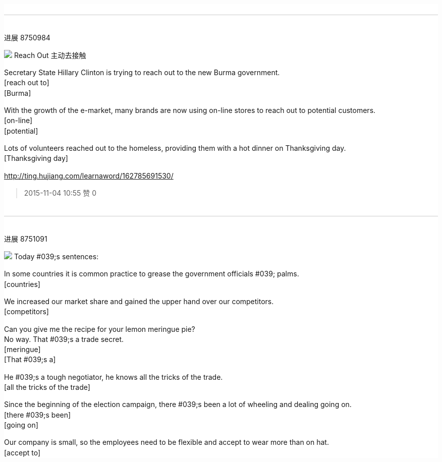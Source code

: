 <br>
<div class="hr" style="height: 1px; border-bottom: 1px #ccc solid"></div>
<br>

进展 8750984  

<img src="https://github.com/memetoo/againstgauchersdisease/raw/master/image/1GT/process/126408_1446605737.png!large" style="max-width: 500px; max-height: 800px; width: auto; height: auto" />
Reach Out 主动去接触  

Secretary State Hillary Clinton is trying to reach out to the new Burma government.  
[reach out to]  
[Burma]  

With the growth of the e-market, many brands are now using on-line stores to reach out to potential customers.  
[on-line]  
[potential]  

Lots of volunteers reached out to the homeless, providing them with a hot dinner on Thanksgiving day.  
[Thanksgiving day]  

http://ting.hujiang.com/learnaword/162785691530/  


>2015-11-04 10:55  赞  0   

<br>
<div class="hr" style="height: 1px; border-bottom: 1px #ccc solid"></div>
<br>

进展 8751091  

<img src="https://github.com/memetoo/againstgauchersdisease/raw/master/image/1GT/process/126408_1446605815.png!large" style="max-width: 500px; max-height: 800px; width: auto; height: auto" />
Today #039;s sentences:  

In some countries it is common practice to grease the government officials #039; palms.  
[countries]  

We increased our market share and gained the upper hand over our competitors.  
[competitors]  

Can you give me the recipe for your lemon meringue pie?  
No way. That #039;s a trade secret.  
[meringue]  
[That #039;s a]  

He #039;s a tough negotiator, he knows all the tricks of the trade.  
[all the tricks of the trade]  

Since the beginning of the election campaign, there #039;s been a lot of wheeling and dealing going on.  
[there #039;s been]  
[going on]  

Our company is small, so the employees need to be flexible and accept to wear more than on hat.  
[accept to]  

